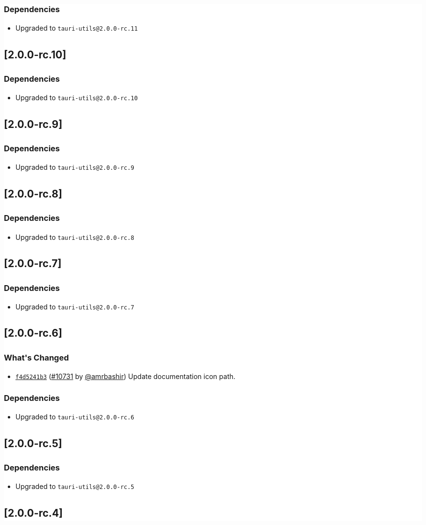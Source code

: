 ### Dependencies

- Upgraded to `tauri-utils@2.0.0-rc.11`

## \[2.0.0-rc.10]

### Dependencies

- Upgraded to `tauri-utils@2.0.0-rc.10`

## \[2.0.0-rc.9]

### Dependencies

- Upgraded to `tauri-utils@2.0.0-rc.9`

## \[2.0.0-rc.8]

### Dependencies

- Upgraded to `tauri-utils@2.0.0-rc.8`

## \[2.0.0-rc.7]

### Dependencies

- Upgraded to `tauri-utils@2.0.0-rc.7`

## \[2.0.0-rc.6]

### What's Changed

- [`f4d5241b3`](https://www.github.com/tauri-apps/tauri/commit/f4d5241b377d0f7a1b58100ee19f7843384634ac) ([#10731](https://www.github.com/tauri-apps/tauri/pull/10731) by [@amrbashir](https://www.github.com/tauri-apps/tauri/../../amrbashir)) Update documentation icon path.

### Dependencies

- Upgraded to `tauri-utils@2.0.0-rc.6`

## \[2.0.0-rc.5]

### Dependencies

- Upgraded to `tauri-utils@2.0.0-rc.5`

## \[2.0.0-rc.4]
